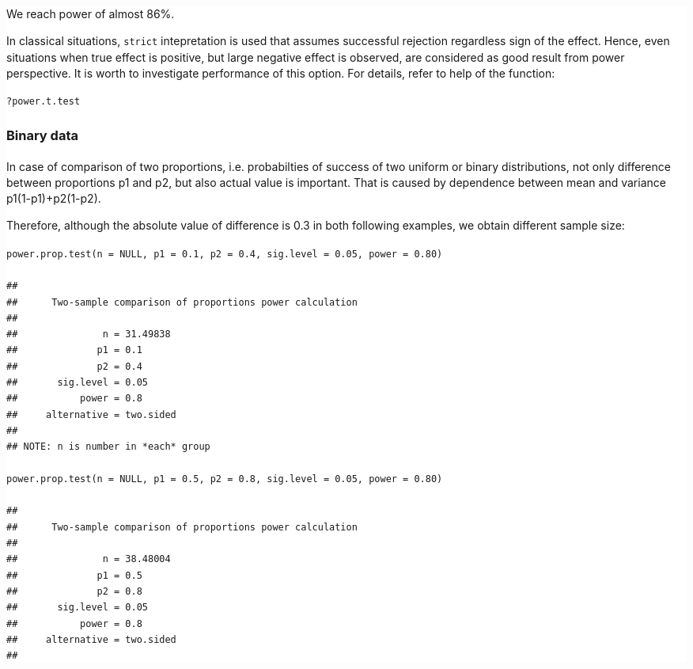 We reach power of almost 86%.

In classical situations, `strict` intepretation is used that assumes
successful rejection regardless sign of the effect. Hence, even
situations when true effect is positive, but large negative effect is
observed, are considered as good result from power perspective. It is
worth to investigate performance of this option. For details, refer to
help of the function:

    ?power.t.test

### Binary data

In case of comparison of two proportions, i.e. probabilties of success
of two uniform or binary distributions, not only difference between
proportions p1 and p2, but also actual value is important. That is
caused by dependence between mean and variance p1(1-p1)+p2(1-p2).

Therefore, although the absolute value of difference is 0.3 in both
following examples, we obtain different sample size:

    power.prop.test(n = NULL, p1 = 0.1, p2 = 0.4, sig.level = 0.05, power = 0.80)

    ## 
    ##      Two-sample comparison of proportions power calculation 
    ## 
    ##               n = 31.49838
    ##              p1 = 0.1
    ##              p2 = 0.4
    ##       sig.level = 0.05
    ##           power = 0.8
    ##     alternative = two.sided
    ## 
    ## NOTE: n is number in *each* group

    power.prop.test(n = NULL, p1 = 0.5, p2 = 0.8, sig.level = 0.05, power = 0.80)

    ## 
    ##      Two-sample comparison of proportions power calculation 
    ## 
    ##               n = 38.48004
    ##              p1 = 0.5
    ##              p2 = 0.8
    ##       sig.level = 0.05
    ##           power = 0.8
    ##     alternative = two.sided
    ## 